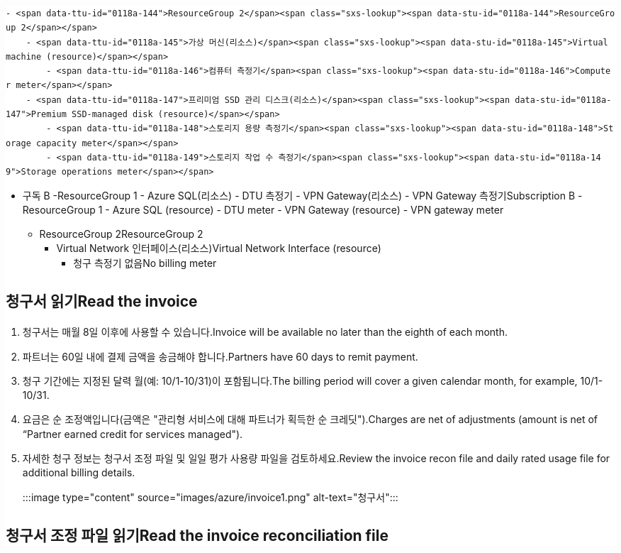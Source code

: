     - <span data-ttu-id="0118a-144">ResourceGroup 2</span><span class="sxs-lookup"><span data-stu-id="0118a-144">ResourceGroup 2</span></span>
        - <span data-ttu-id="0118a-145">가상 머신(리소스)</span><span class="sxs-lookup"><span data-stu-id="0118a-145">Virtual machine (resource)</span></span>
            - <span data-ttu-id="0118a-146">컴퓨터 측정기</span><span class="sxs-lookup"><span data-stu-id="0118a-146">Computer meter</span></span>
        - <span data-ttu-id="0118a-147">프리미엄 SSD 관리 디스크(리소스)</span><span class="sxs-lookup"><span data-stu-id="0118a-147">Premium SSD-managed disk (resource)</span></span>
            - <span data-ttu-id="0118a-148">스토리지 용량 측정기</span><span class="sxs-lookup"><span data-stu-id="0118a-148">Storage capacity meter</span></span>
            - <span data-ttu-id="0118a-149">스토리지 작업 수 측정기</span><span class="sxs-lookup"><span data-stu-id="0118a-149">Storage operations meter</span></span>

- <span data-ttu-id="0118a-150">구독 B   -ResourceGroup 1       - Azure SQL(리소스)           - DTU 측정기       - VPN Gateway(리소스)           - VPN Gateway 측정기</span><span class="sxs-lookup"><span data-stu-id="0118a-150">Subscription B   -ResourceGroup 1       - Azure SQL (resource)           - DTU meter       - VPN Gateway (resource)           - VPN gateway meter</span></span>

    - <span data-ttu-id="0118a-151">ResourceGroup 2</span><span class="sxs-lookup"><span data-stu-id="0118a-151">ResourceGroup 2</span></span>
        - <span data-ttu-id="0118a-152">Virtual Network 인터페이스(리소스)</span><span class="sxs-lookup"><span data-stu-id="0118a-152">Virtual Network Interface (resource)</span></span>
            - <span data-ttu-id="0118a-153">청구 측정기 없음</span><span class="sxs-lookup"><span data-stu-id="0118a-153">No billing meter</span></span>

## <a name="read-the-invoice"></a><span data-ttu-id="0118a-154">청구서 읽기</span><span class="sxs-lookup"><span data-stu-id="0118a-154">Read the invoice</span></span>

1. <span data-ttu-id="0118a-155">청구서는 매월 8일 이후에 사용할 수 있습니다.</span><span class="sxs-lookup"><span data-stu-id="0118a-155">Invoice will be available no later than the eighth of each month.</span></span>

2. <span data-ttu-id="0118a-156">파트너는 60일 내에 결제 금액을 송금해야 합니다.</span><span class="sxs-lookup"><span data-stu-id="0118a-156">Partners have 60 days to remit payment.</span></span>

3. <span data-ttu-id="0118a-157">청구 기간에는 지정된 달력 월(예: 10/1-10/31)이 포함됩니다.</span><span class="sxs-lookup"><span data-stu-id="0118a-157">The billing period will cover a given calendar month, for example, 10/1-10/31.</span></span>

4. <span data-ttu-id="0118a-158">요금은 순 조정액입니다(금액은 "관리형 서비스에 대해 파트너가 획득한 순 크레딧").</span><span class="sxs-lookup"><span data-stu-id="0118a-158">Charges are net of adjustments (amount is net of “Partner earned credit for services managed").</span></span>

5. <span data-ttu-id="0118a-159">자세한 청구 정보는 청구서 조정 파일 및 일일 평가 사용량 파일을 검토하세요.</span><span class="sxs-lookup"><span data-stu-id="0118a-159">Review the invoice recon file and daily rated usage file for additional billing details.</span></span>

   :::image type="content" source="images/azure/invoice1.png" alt-text="청구서":::

## <a name="read-the-invoice-reconciliation-file"></a><span data-ttu-id="0118a-161">청구서 조정 파일 읽기</span><span class="sxs-lookup"><span data-stu-id="0118a-161">Read the invoice reconciliation file</span></span>
